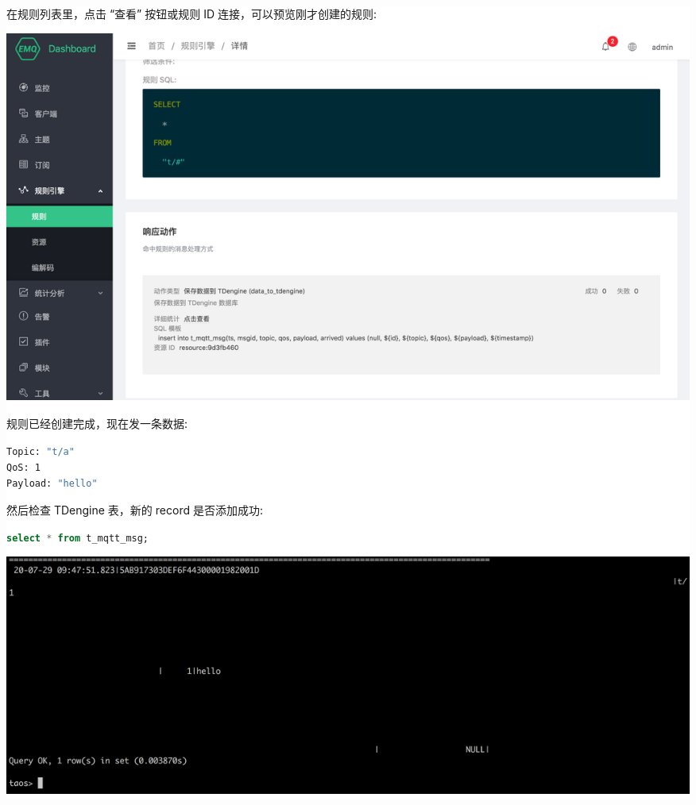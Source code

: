 在规则列表里，点击 “查看” 按钮或规则 ID 连接，可以预览刚才创建的规则:

![image-20200729165826748](./assets/rule-engine/image-20200729165826748.png)

规则已经创建完成，现在发一条数据:

```bash
Topic: "t/a"
QoS: 1
Payload: "hello"
```

然后检查 TDengine 表，新的 record 是否添加成功:

```sql
select * from t_mqtt_msg;
```


![image-20200729174914518](./assets/rule-engine/image-20200729174914518.png)
